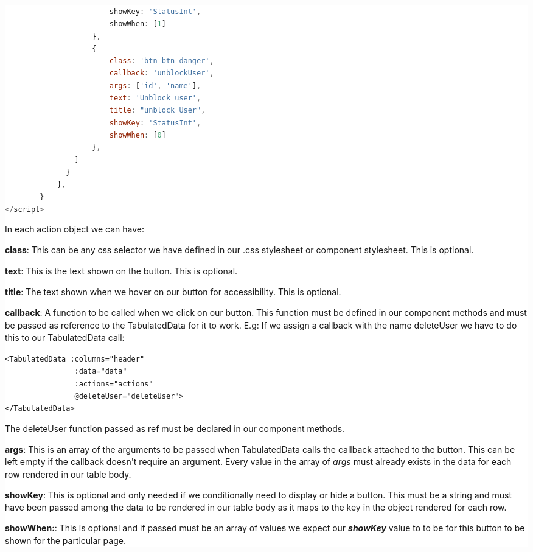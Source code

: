 ```javascript
                        showKey: 'StatusInt',
                        showWhen: [1]
                    },
                    {
                        class: 'btn btn-danger',
                        callback: 'unblockUser',
                        args: ['id', 'name'],
                        text: 'Unblock user',
                        title: "unblock User",
                        showKey: 'StatusInt',
                        showWhen: [0]
                    },
                ]
              }
            },
        }
</script>
```
In each action object we can have:

<b>class</b>: This can be any css selector we have defined in our .css stylesheet or component stylesheet. This is optional.

<b>text</b>: This is the text shown on the button. This is optional.

<b>title</b>: The text shown when we hover on our button for accessibility. This is optional.

<b>callback</b>: A function to be called when we click on our button. This function must be defined in our
component methods and must be passed as reference to the TabulatedData for it to work. E.g:
If we assign a callback with the name deleteUser we have to do this to our TabulatedData call:
```Vue
<TabulatedData :columns="header"  
                :data="data" 
                :actions="actions" 
                @deleteUser="deleteUser">
</TabulatedData>
```

The deleteUser function passed as ref must be declared in our component methods.


<b>args</b>: This is an array of the arguments to be passed when TabulatedData calls the callback attached to the button.
This can be left empty if the callback doesn't require an argument. Every value in the array of <i>args</i> must already exists in the 
data for each row rendered in our table body. 


<b>showKey</b>: This is optional and only needed if we conditionally need to display or hide a button. This must be a string
and must have been passed among the data to be rendered in our table body as it maps to the key in the object rendered for each row.


<b>showWhen:</b>: This is optional and if passed must be an array of values we expect our <b><i>showKey</i></b> value to
to be for this button to be shown for the particular page.
